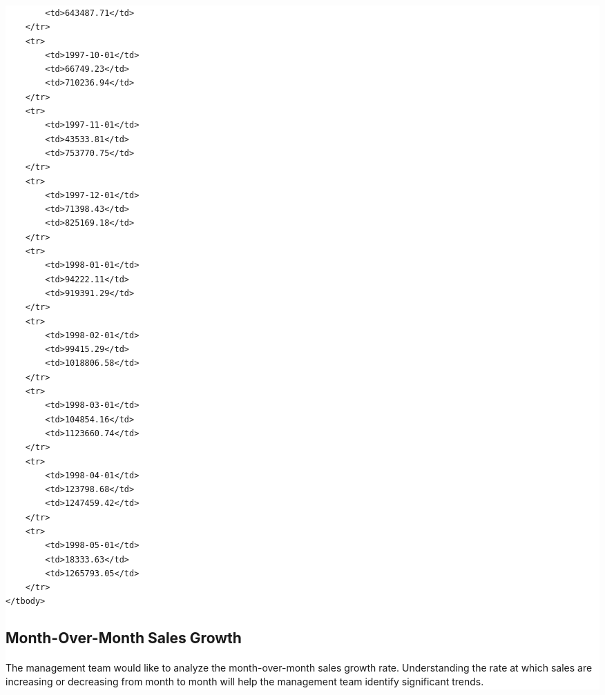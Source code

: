             <td>643487.71</td>
        </tr>
        <tr>
            <td>1997-10-01</td>
            <td>66749.23</td>
            <td>710236.94</td>
        </tr>
        <tr>
            <td>1997-11-01</td>
            <td>43533.81</td>
            <td>753770.75</td>
        </tr>
        <tr>
            <td>1997-12-01</td>
            <td>71398.43</td>
            <td>825169.18</td>
        </tr>
        <tr>
            <td>1998-01-01</td>
            <td>94222.11</td>
            <td>919391.29</td>
        </tr>
        <tr>
            <td>1998-02-01</td>
            <td>99415.29</td>
            <td>1018806.58</td>
        </tr>
        <tr>
            <td>1998-03-01</td>
            <td>104854.16</td>
            <td>1123660.74</td>
        </tr>
        <tr>
            <td>1998-04-01</td>
            <td>123798.68</td>
            <td>1247459.42</td>
        </tr>
        <tr>
            <td>1998-05-01</td>
            <td>18333.63</td>
            <td>1265793.05</td>
        </tr>
    </tbody>
</table>



## Month-Over-Month Sales Growth

The management team would like to analyze the month-over-month sales growth rate. Understanding the rate at which sales are increasing or decreasing from month to month will help the management team identify significant trends.
